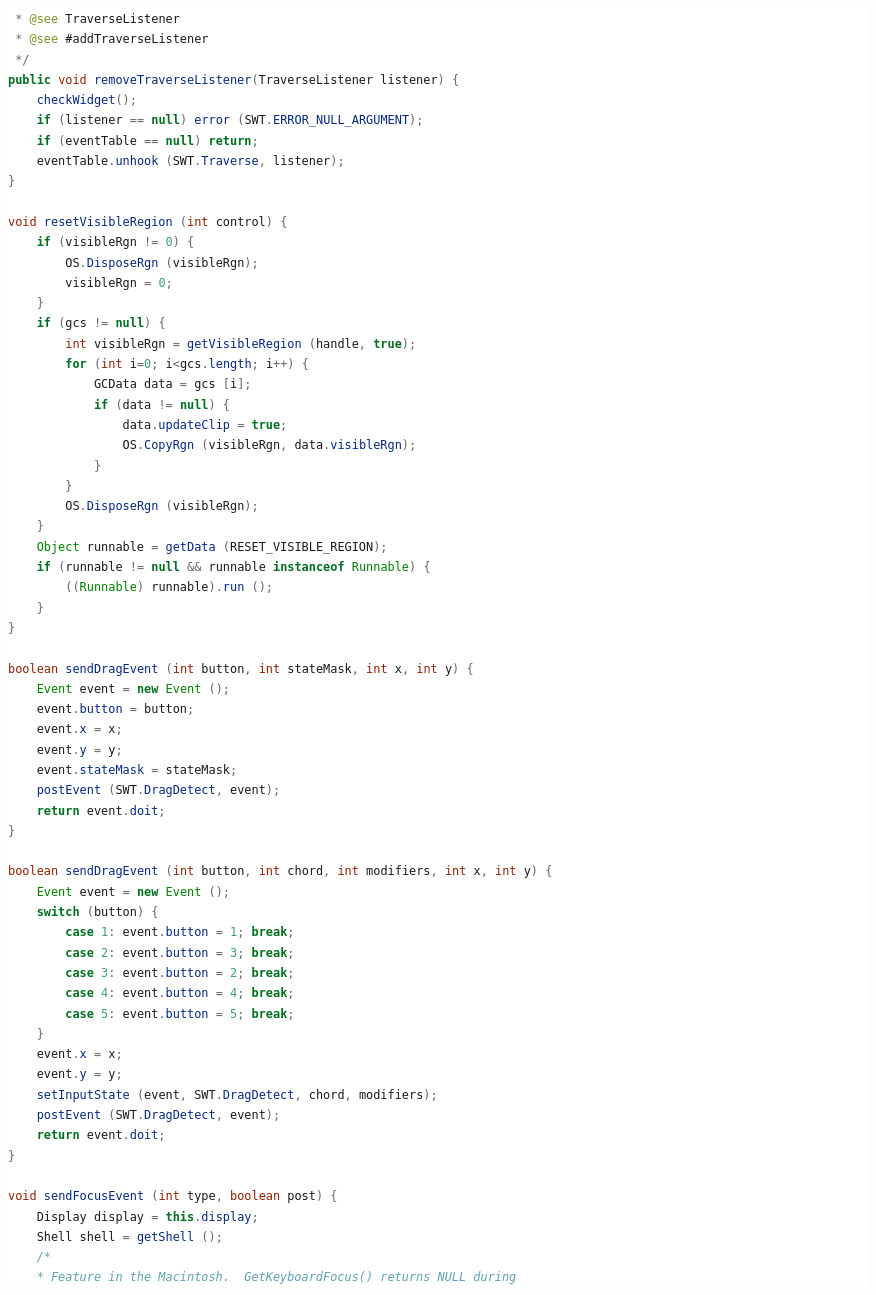 ```java
 * @see TraverseListener
 * @see #addTraverseListener
 */
public void removeTraverseListener(TraverseListener listener) {
	checkWidget();
	if (listener == null) error (SWT.ERROR_NULL_ARGUMENT);
	if (eventTable == null) return;
	eventTable.unhook (SWT.Traverse, listener);
}

void resetVisibleRegion (int control) {
	if (visibleRgn != 0) {
		OS.DisposeRgn (visibleRgn);
		visibleRgn = 0;
	}
	if (gcs != null) {
		int visibleRgn = getVisibleRegion (handle, true);
		for (int i=0; i<gcs.length; i++) {
			GCData data = gcs [i];
			if (data != null) {
				data.updateClip = true;
				OS.CopyRgn (visibleRgn, data.visibleRgn);
			}
		}
		OS.DisposeRgn (visibleRgn);
	}
	Object runnable = getData (RESET_VISIBLE_REGION);
	if (runnable != null && runnable instanceof Runnable) {
		((Runnable) runnable).run ();
	}
}

boolean sendDragEvent (int button, int stateMask, int x, int y) {
	Event event = new Event ();
	event.button = button;
	event.x = x;
	event.y = y;
	event.stateMask = stateMask;
	postEvent (SWT.DragDetect, event);
	return event.doit;
}

boolean sendDragEvent (int button, int chord, int modifiers, int x, int y) {
	Event event = new Event ();
	switch (button) {
		case 1: event.button = 1; break;
		case 2: event.button = 3; break;
		case 3: event.button = 2; break;
		case 4: event.button = 4; break;
		case 5: event.button = 5; break;
	}
	event.x = x;
	event.y = y;
	setInputState (event, SWT.DragDetect, chord, modifiers);
	postEvent (SWT.DragDetect, event);
	return event.doit;
}

void sendFocusEvent (int type, boolean post) {
	Display display = this.display;
	Shell shell = getShell ();
	/*
	* Feature in the Macintosh.  GetKeyboardFocus() returns NULL during
```